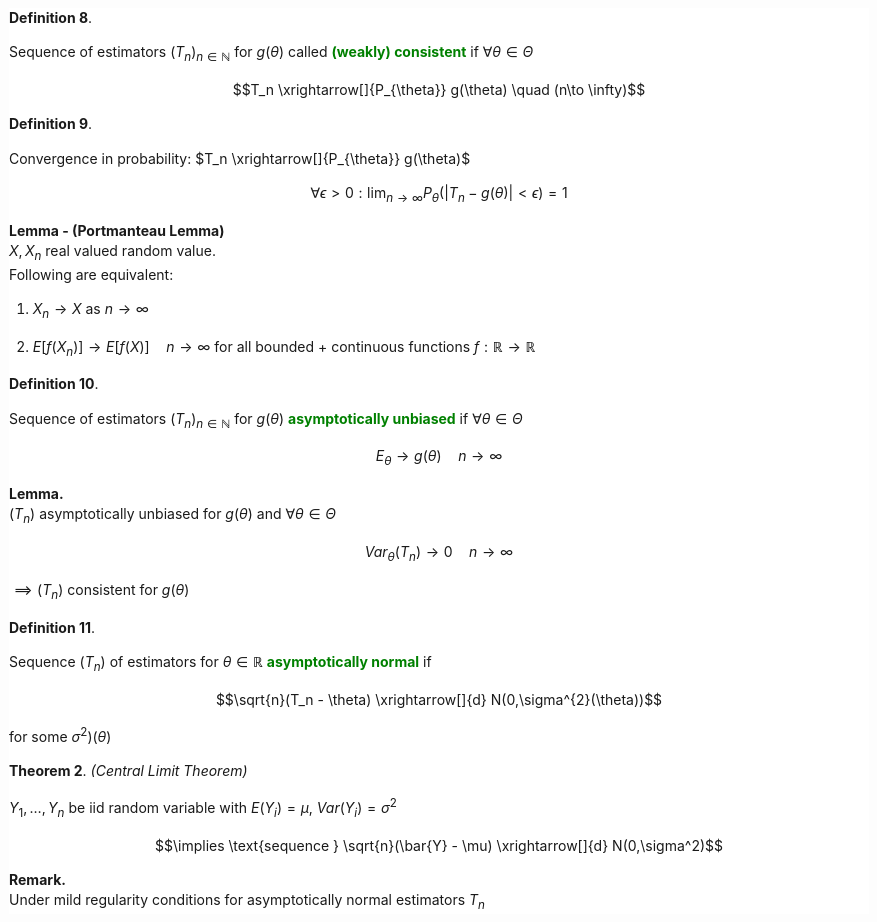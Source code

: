  
**Definition 8**.


Sequence of estimators $(T_{n})_{n\in\mathbb{N}}$ for $g(\theta)$ called
<span style="color: green;">**(weakly) consistent**</span> if
$\forall \theta \in \Theta$

$$T_n \xrightarrow[]{P_{\theta}} g(\theta) \quad (n\to \infty)$$

**Definition 9**.

Convergence in probability: $T_n \xrightarrow[]{P_{\theta}} g(\theta)$

$$\forall \epsilon > 0: \lim_{n\to\infty}P_{\theta}(|T_n - g(\theta)| < \epsilon) = 1$$

**Lemma - (Portmanteau Lemma)**\
$X,X_n$ real valued random value.\
Following are equivalent:

1.  $X_n \to X$ as $n \to \infty$

2.  $E[f(X_n)] \to E[f(X)] \quad n \to \infty$ for all bounded +
    continuous functions $f:\mathbb{R}\to \mathbb{R}$

 
**Definition 10**.


Sequence of estimators $(T_n)_{n\in\mathbb{N}}$ for $g(\theta)$
<span style="color: green;">**asymptotically unbiased**</span> if
$\forall \theta \in \Theta$

$$E_{\theta} \to g(\theta) \quad n \to \infty$$

**Lemma.**\
$(T_n)$ asymptotically unbiased for $g(\theta)$ and
$\forall \theta \in \Theta$

$$Var_{\theta}(T_n) \to 0 \quad n \to \infty$$

$\implies (T_n)$
consistent for $g(\theta)$

 
**Definition 11**.


Sequence $(T_n)$ of estimators for $\theta \in \mathbb{R}$
<span style="color: green;">**asymptotically normal**</span> if

$$\sqrt{n}(T_n - \theta) \xrightarrow[]{d} N(0,\sigma^{2}(\theta))$$

for some $\sigma^2)(\theta)$

 
**Theorem 2**. *(Central Limit Theorem)*


$Y_1,\dots,Y_n$ be iid random variable with
$E(Y_i) = \mu,\ Var(Y_i) = \sigma^2$

$$\implies \text{sequence } \sqrt{n}(\bar{Y} - \mu) \xrightarrow[]{d} N(0,\sigma^2)$$

**Remark.**\
Under mild regularity conditions for asymptotically normal estimators
$T_n$ 
